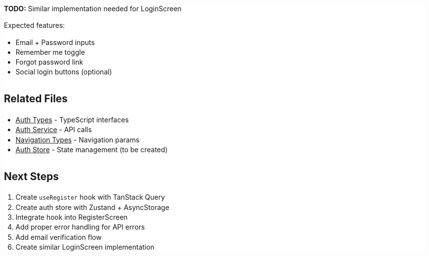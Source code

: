 **TODO:** Similar implementation needed for LoginScreen

Expected features:
- Email + Password inputs
- Remember me toggle
- Forgot password link
- Social login buttons (optional)

## Related Files

- [Auth Types](../../features/auth/types/auth.types.ts) - TypeScript interfaces
- [Auth Service](../../features/auth/services/authService.ts) - API calls
- [Navigation Types](../../navigation/types.ts) - Navigation params
- [Auth Store](../../core/store/authStore.ts) - State management (to be created)

## Next Steps

1. Create `useRegister` hook with TanStack Query
2. Create auth store with Zustand + AsyncStorage
3. Integrate hook into RegisterScreen
4. Add proper error handling for API errors
5. Add email verification flow
6. Create similar LoginScreen implementation
